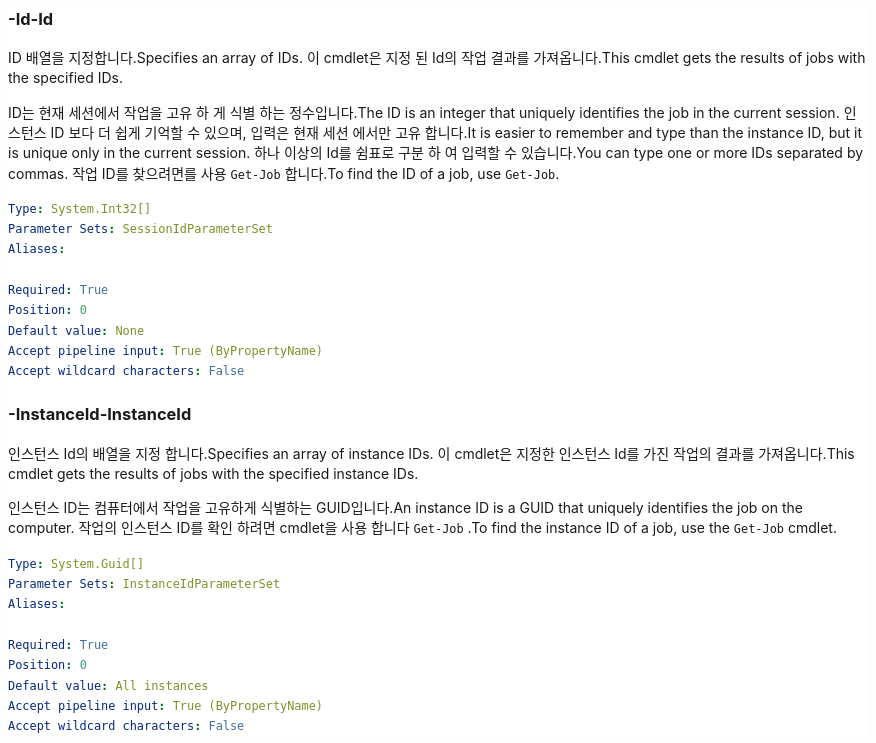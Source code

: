 ### <span data-ttu-id="53e15-177">-Id</span><span class="sxs-lookup"><span data-stu-id="53e15-177">-Id</span></span>

<span data-ttu-id="53e15-178">ID 배열을 지정합니다.</span><span class="sxs-lookup"><span data-stu-id="53e15-178">Specifies an array of IDs.</span></span>
<span data-ttu-id="53e15-179">이 cmdlet은 지정 된 Id의 작업 결과를 가져옵니다.</span><span class="sxs-lookup"><span data-stu-id="53e15-179">This cmdlet gets the results of jobs with the specified IDs.</span></span>

<span data-ttu-id="53e15-180">ID는 현재 세션에서 작업을 고유 하 게 식별 하는 정수입니다.</span><span class="sxs-lookup"><span data-stu-id="53e15-180">The ID is an integer that uniquely identifies the job in the current session.</span></span>
<span data-ttu-id="53e15-181">인스턴스 ID 보다 더 쉽게 기억할 수 있으며, 입력은 현재 세션 에서만 고유 합니다.</span><span class="sxs-lookup"><span data-stu-id="53e15-181">It is easier to remember and type than the instance ID, but it is unique only in the current session.</span></span> <span data-ttu-id="53e15-182">하나 이상의 Id를 쉼표로 구분 하 여 입력할 수 있습니다.</span><span class="sxs-lookup"><span data-stu-id="53e15-182">You can type one or more IDs separated by commas.</span></span>
<span data-ttu-id="53e15-183">작업 ID를 찾으려면를 사용 `Get-Job` 합니다.</span><span class="sxs-lookup"><span data-stu-id="53e15-183">To find the ID of a job, use `Get-Job`.</span></span>

```yaml
Type: System.Int32[]
Parameter Sets: SessionIdParameterSet
Aliases:

Required: True
Position: 0
Default value: None
Accept pipeline input: True (ByPropertyName)
Accept wildcard characters: False
```

### <span data-ttu-id="53e15-184">-InstanceId</span><span class="sxs-lookup"><span data-stu-id="53e15-184">-InstanceId</span></span>

<span data-ttu-id="53e15-185">인스턴스 Id의 배열을 지정 합니다.</span><span class="sxs-lookup"><span data-stu-id="53e15-185">Specifies an array of instance IDs.</span></span>
<span data-ttu-id="53e15-186">이 cmdlet은 지정한 인스턴스 Id를 가진 작업의 결과를 가져옵니다.</span><span class="sxs-lookup"><span data-stu-id="53e15-186">This cmdlet gets the results of jobs with the specified instance IDs.</span></span>

<span data-ttu-id="53e15-187">인스턴스 ID는 컴퓨터에서 작업을 고유하게 식별하는 GUID입니다.</span><span class="sxs-lookup"><span data-stu-id="53e15-187">An instance ID is a GUID that uniquely identifies the job on the computer.</span></span>
<span data-ttu-id="53e15-188">작업의 인스턴스 ID를 확인 하려면 cmdlet을 사용 합니다 `Get-Job` .</span><span class="sxs-lookup"><span data-stu-id="53e15-188">To find the instance ID of a job, use the `Get-Job` cmdlet.</span></span>

```yaml
Type: System.Guid[]
Parameter Sets: InstanceIdParameterSet
Aliases:

Required: True
Position: 0
Default value: All instances
Accept pipeline input: True (ByPropertyName)
Accept wildcard characters: False
```
